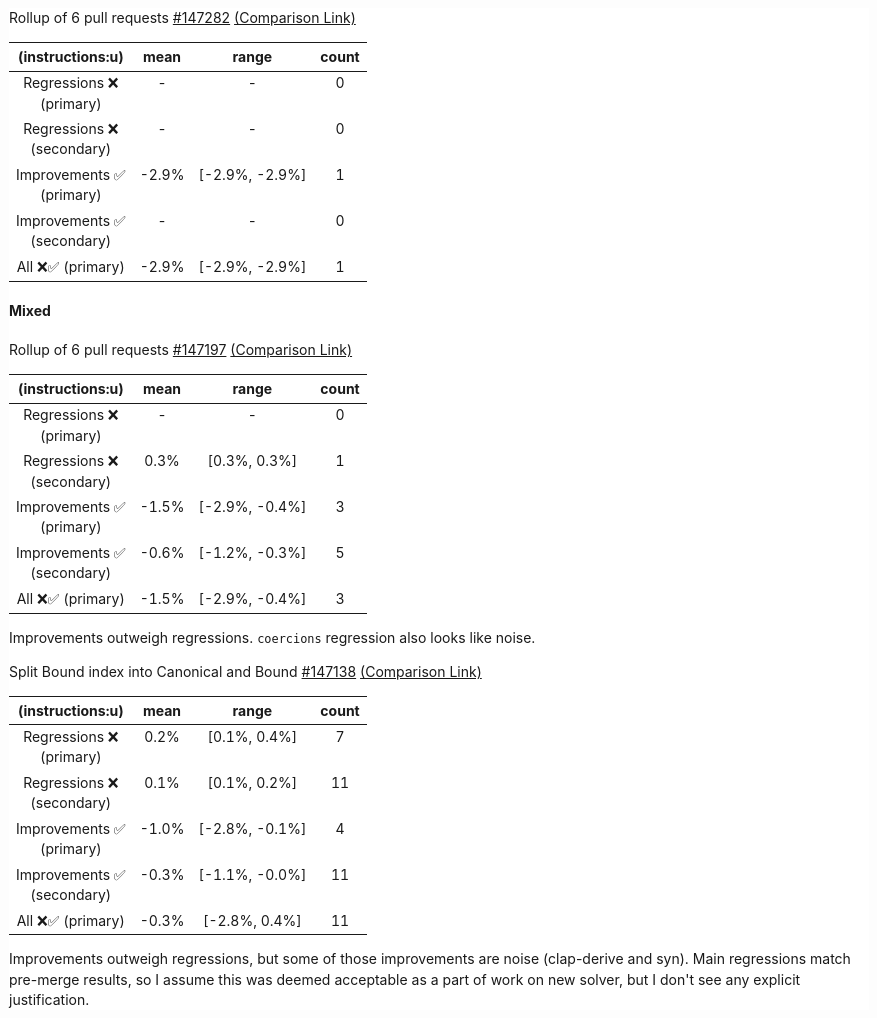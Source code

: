 
Rollup of 6 pull requests [#147282](https://github.com/rust-lang/rust/pull/147282) [(Comparison Link)](https://perf.rust-lang.org/compare.html?start=8d603ef2879fd263f8e9aea340b4c035ed7973db&end=3b8665c5ab3aeced9b01672404c3764583e722ca&stat=instructions:u)

| (instructions:u)                   | mean  | range          | count |
|:----------------------------------:|:-----:|:--------------:|:-----:|
| Regressions ❌ <br /> (primary)    | -     | -              | 0     |
| Regressions ❌ <br /> (secondary)  | -     | -              | 0     |
| Improvements ✅ <br /> (primary)   | -2.9% | [-2.9%, -2.9%] | 1     |
| Improvements ✅ <br /> (secondary) | -     | -              | 0     |
| All ❌✅ (primary)                 | -2.9% | [-2.9%, -2.9%] | 1     |


#### Mixed

Rollup of 6 pull requests [#147197](https://github.com/rust-lang/rust/pull/147197) [(Comparison Link)](https://perf.rust-lang.org/compare.html?start=42d009c0a9be0f7020a03f85dd47faa00d6d7bdf&end=fa3155a644dd62e865825087b403646be01d4cef&stat=instructions:u)

| (instructions:u)                   | mean  | range          | count |
|:----------------------------------:|:-----:|:--------------:|:-----:|
| Regressions ❌ <br /> (primary)    | -     | -              | 0     |
| Regressions ❌ <br /> (secondary)  | 0.3%  | [0.3%, 0.3%]   | 1     |
| Improvements ✅ <br /> (primary)   | -1.5% | [-2.9%, -0.4%] | 3     |
| Improvements ✅ <br /> (secondary) | -0.6% | [-1.2%, -0.3%] | 5     |
| All ❌✅ (primary)                 | -1.5% | [-2.9%, -0.4%] | 3     |

Improvements outweigh regressions. `coercions` regression also looks like noise.

Split Bound index into Canonical and Bound [#147138](https://github.com/rust-lang/rust/pull/147138) [(Comparison Link)](https://perf.rust-lang.org/compare.html?start=42b384ec0dfcd528d99a4db0a337d9188a9eecaa&end=4b9c62b4da3e17cee99d3d2052f1c576b188e2a8&stat=instructions:u)

| (instructions:u)                   | mean  | range          | count |
|:----------------------------------:|:-----:|:--------------:|:-----:|
| Regressions ❌ <br /> (primary)    | 0.2%  | [0.1%, 0.4%]   | 7     |
| Regressions ❌ <br /> (secondary)  | 0.1%  | [0.1%, 0.2%]   | 11    |
| Improvements ✅ <br /> (primary)   | -1.0% | [-2.8%, -0.1%] | 4     |
| Improvements ✅ <br /> (secondary) | -0.3% | [-1.1%, -0.0%] | 11    |
| All ❌✅ (primary)                 | -0.3% | [-2.8%, 0.4%]  | 11    |

Improvements outweigh regressions, but some of those improvements are noise (clap-derive and syn). Main regressions match pre-merge results, so I assume this was deemed acceptable as a part of work on new solver, but I don't see any explicit justification.
